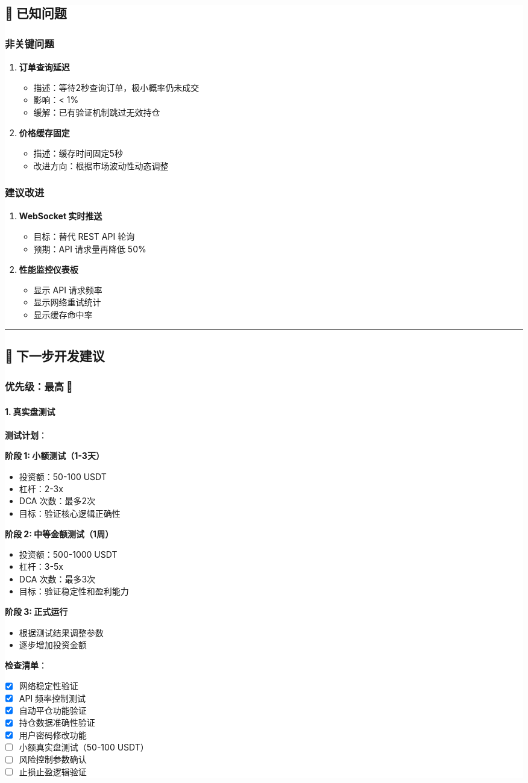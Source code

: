 
## 🐛 已知问题

### 非关键问题

1. **订单查询延迟**
   - 描述：等待2秒查询订单，极小概率仍未成交
   - 影响：< 1%
   - 缓解：已有验证机制跳过无效持仓

2. **价格缓存固定**
   - 描述：缓存时间固定5秒
   - 改进方向：根据市场波动性动态调整

### 建议改进

1. **WebSocket 实时推送**
   - 目标：替代 REST API 轮询
   - 预期：API 请求量再降低 50%

2. **性能监控仪表板**
   - 显示 API 请求频率
   - 显示网络重试统计
   - 显示缓存命中率

---

## 📝 下一步开发建议

### 优先级：最高 🔴

#### 1. 真实盘测试

**测试计划**：

**阶段 1: 小额测试（1-3天）**
- 投资额：50-100 USDT
- 杠杆：2-3x
- DCA 次数：最多2次
- 目标：验证核心逻辑正确性

**阶段 2: 中等金额测试（1周）**
- 投资额：500-1000 USDT
- 杠杆：3-5x
- DCA 次数：最多3次
- 目标：验证稳定性和盈利能力

**阶段 3: 正式运行**
- 根据测试结果调整参数
- 逐步增加投资金额

**检查清单**：
- [x] 网络稳定性验证
- [x] API 频率控制测试
- [x] 自动平仓功能验证
- [x] 持仓数据准确性验证
- [x] 用户密码修改功能
- [ ] 小额真实盘测试（50-100 USDT）
- [ ] 风险控制参数确认
- [ ] 止损止盈逻辑验证
